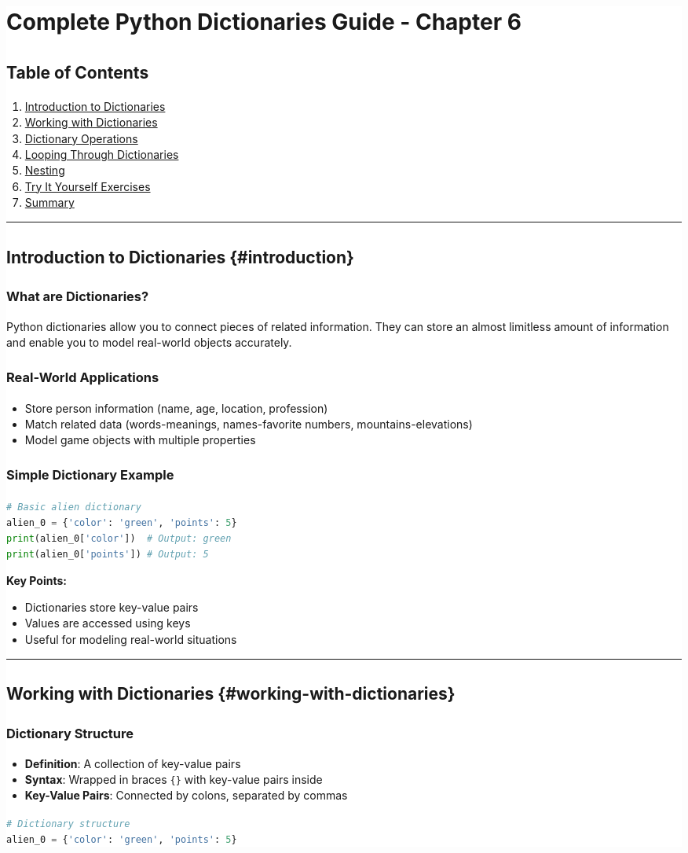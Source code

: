 # Complete Python Dictionaries Guide - Chapter 6

## Table of Contents
1. [Introduction to Dictionaries](#introduction)
2. [Working with Dictionaries](#working-with-dictionaries)
3. [Dictionary Operations](#dictionary-operations)
4. [Looping Through Dictionaries](#looping-through-dictionaries)
5. [Nesting](#nesting)
6. [Try It Yourself Exercises](#exercises)
7. [Summary](#summary)

---

## Introduction to Dictionaries {#introduction}

### What are Dictionaries?
Python dictionaries allow you to connect pieces of related information. They can store an almost limitless amount of information and enable you to model real-world objects accurately.

### Real-World Applications
- Store person information (name, age, location, profession)
- Match related data (words-meanings, names-favorite numbers, mountains-elevations)
- Model game objects with multiple properties

### Simple Dictionary Example
```python
# Basic alien dictionary
alien_0 = {'color': 'green', 'points': 5}
print(alien_0['color'])  # Output: green
print(alien_0['points']) # Output: 5
```

**Key Points:**
- Dictionaries store key-value pairs
- Values are accessed using keys
- Useful for modeling real-world situations

---

## Working with Dictionaries {#working-with-dictionaries}

### Dictionary Structure
- **Definition**: A collection of key-value pairs
- **Syntax**: Wrapped in braces `{}` with key-value pairs inside
- **Key-Value Pairs**: Connected by colons, separated by commas

```python
# Dictionary structure
alien_0 = {'color': 'green', 'points': 5}
```
